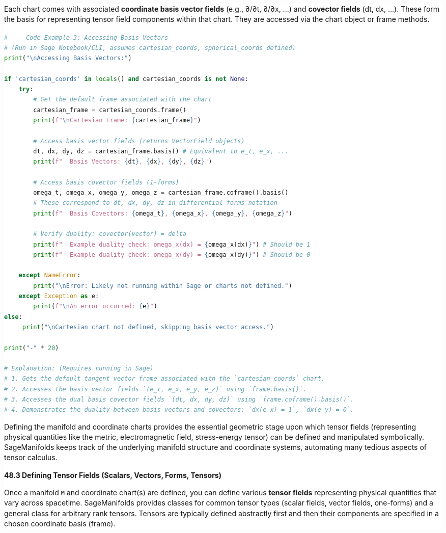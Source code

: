 Each chart comes with associated **coordinate basis vector fields** (e.g., ∂/∂t, ∂/∂x, ...) and **covector fields** (dt, dx, ...). These form the basis for representing tensor field components within that chart. They are accessed via the chart object or frame methods.

```python
# --- Code Example 3: Accessing Basis Vectors ---
# (Run in Sage Notebook/CLI, assumes cartesian_coords, spherical_coords defined)
print("\nAccessing Basis Vectors:")

if 'cartesian_coords' in locals() and cartesian_coords is not None:
    try:
        # Get the default frame associated with the chart
        cartesian_frame = cartesian_coords.frame()
        print(f"\nCartesian Frame: {cartesian_frame}")
        
        # Access basis vector fields (returns VectorField objects)
        dt, dx, dy, dz = cartesian_frame.basis() # Equivalent to e_t, e_x, ...
        print(f"  Basis Vectors: {dt}, {dx}, {dy}, {dz}")
        
        # Access basis covector fields (1-forms)
        omega_t, omega_x, omega_y, omega_z = cartesian_frame.coframe().basis() 
        # These correspond to dt, dx, dy, dz in differential forms notation
        print(f"  Basis Covectors: {omega_t}, {omega_x}, {omega_y}, {omega_z}")
        
        # Verify duality: covector(vector) = delta
        print(f"  Example duality check: omega_x(dx) = {omega_x(dx)}") # Should be 1
        print(f"  Example duality check: omega_x(dy) = {omega_x(dy)}") # Should be 0
        
    except NameError:
        print("\nError: Likely not running within Sage or charts not defined.")
    except Exception as e:
        print(f"\nAn error occurred: {e}")
else:
     print("\nCartesian chart not defined, skipping basis vector access.")

print("-" * 20)

# Explanation: (Requires running in Sage)
# 1. Gets the default tangent vector frame associated with the `cartesian_coords` chart.
# 2. Accesses the basis vector fields `(e_t, e_x, e_y, e_z)` using `frame.basis()`.
# 3. Accesses the dual basis covector fields `(dt, dx, dy, dz)` using `frame.coframe().basis()`.
# 4. Demonstrates the duality between basis vectors and covectors: `dx(e_x) = 1`, `dx(e_y) = 0`.
```

Defining the manifold and coordinate charts provides the essential geometric stage upon which tensor fields (representing physical quantities like the metric, electromagnetic field, stress-energy tensor) can be defined and manipulated symbolically. SageManifolds keeps track of the underlying manifold structure and coordinate systems, automating many tedious aspects of tensor calculus.

**48.3 Defining Tensor Fields (Scalars, Vectors, Forms, Tensors)**

Once a manifold `M` and coordinate chart(s) are defined, you can define various **tensor fields** representing physical quantities that vary across spacetime. SageManifolds provides classes for common tensor types (scalar fields, vector fields, one-forms) and a general class for arbitrary rank tensors. Tensors are typically defined abstractly first and then their components are specified in a chosen coordinate basis (frame).
